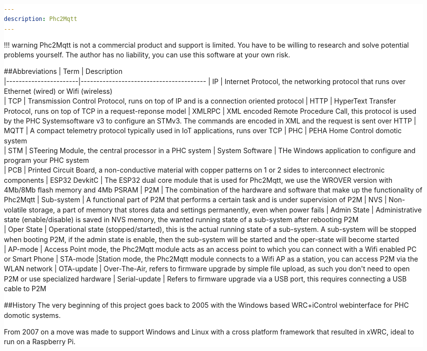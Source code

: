 ```yaml
---
description: Phc2Mqtt
---
```


!!! warning 
    Phc2Mqtt is not a commercial product and support is limited. 
    You have to be willing to research and solve potential problems yourself. 
    The author has no liability, you can use this software at your own risk.

##Abbreviations
| Term                  | Description                            
|-----------------------|----------------------------------------
| IP | Internet Protocol, the networking protocol that runs over Ethernet (wired) or Wifi (wireless)  
| TCP | Transmission Control Protocol, runs on top of IP and is a connection oriented protocol
| HTTP | HyperText Transfer Protocol, runs on top of TCP in a request-reponse model
| XMLRPC | XML encoded Remote Procedure Call, this protocol is used by the PHC Systemsoftware v3 to configure an STMv3. The commands are encoded in XML and the request is sent over HTTP
| MQTT | A compact telemetry protocol typically used in IoT applications, runs over TCP
| PHC | PEHA Home Control domotic system  
| STM | STeering Module, the central processor in a PHC system
| System Software | THe Windows application to configure and program your PHC system  
| PCB | Printed Circuit Board, a non-conductive material with copper patterns on 1 or 2 sides to interconnect electronic components
| ESP32 DevkitC | The ESP32 dual core module that is used for Phc2Mqtt, we use the WROVER version with 4Mb/8Mb flash memory and 4Mb PSRAM
| P2M | The combination of the hardware and software that make up the functionality of Phc2Mqtt
| Sub-system | A functional part of P2M that performs a certain task and is under supervision of P2M
| NVS | Non-volatile storage, a part of memory that stores data and settings permanently, even when power fails
| Admin State | Administrative state (enable/disable) is saved in NVS memory, the wanted running state of a sub-system after rebooting P2M  
| Oper State | Operational state (stopped/started), this is the actual running state of a sub-system. A sub-system will be stopped when booting P2M, if the admin state is enable, then the sub-system will be started and the oper-state will become started  
| AP-mode | Access Point mode, the Phc2Mqtt module acts as an access point to which you can connect with a Wifi enabled PC or Smart Phone
| STA-mode |Station mode, the Phc2Mqtt module connects to a Wifi AP as a station, you can access P2M via the WLAN network
| OTA-update | Over-The-Air, refers to firmware upgrade by simple file upload, as such you don't need to open P2M or use specialized hardware
| Serial-update | Refers to firmware upgrade via a USB port, this requires connecting a USB cable to P2M

##History
The very beginning of this project goes back to 2005 with the Windows based WRC+iControl webinterface for PHC domotic systems.

From 2007 on a move was made to support Windows and Linux with a cross platform framework that resulted in xWRC, ideal to run on a Raspberry Pi.
